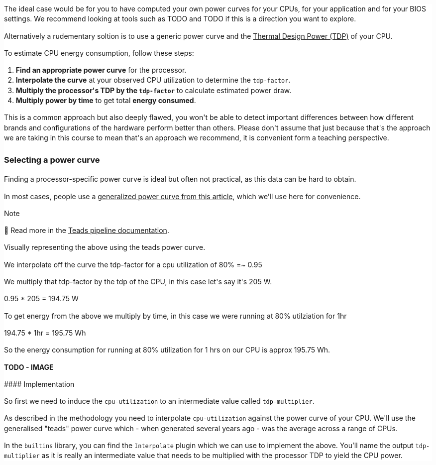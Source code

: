 The ideal case would be for you to have computed your own power curves for your CPUs, for your application and for your BIOS settings. We recommend looking at tools such as TODO and TODO if this is a direction you want to explore.

Alternatively a rudementary soltion is to use a generic power curve and the [Thermal Design Power (TDP)](TODO) of your CPU.

To estimate CPU energy consumption, follow these steps:

1. **Find an appropriate power curve** for the processor.
2. **Interpolate the curve** at your observed CPU utilization to determine the `tdp-factor`.
3. **Multiply the processor's TDP by the `tdp-factor`** to calculate estimated power draw.
4. **Multiply power by time** to get total **energy consumed**.

This is a common approach but also deeply flawed, you won't be able to detect important differences between how different brands and configurations of the hardware perform better than others. Please don't assume that just because that's the approach we are taking in this course to mean that's an approach we recommend, it is convenient form a teaching perspective.

### Selecting a power curve

Finding a processor-specific power curve is ideal but often not practical, as this data can be hard to obtain. 

In most cases, people use a [generalized power curve from this article](https://medium.com/teads-engineering/building-an-aws-ec2-carbon-emissions-dataset-3f0fd76c98ac), which we’ll use here for convenience.

> [!NOTE]
> 📖 Read more in the [Teads pipeline documentation](https://if.greensoftware.foundation/pipelines/teads/). 

Visually representing the above using the teads power curve.

We interpolate off the curve the tdp-factor for a cpu utilization of 80% =~ 0.95

We multiply that tdp-factor by the tdp of the CPU, in this case let's say it's 205 W.

0.95 * 205 = 194.75 W

To get energy from the above we multiply by time, in this case we were running at 80% utilziation for 1hr

194.75 * 1hr = 195.75 Wh

So the energy consumption for running at 80% utilization for 1 hrs on our CPU is approx 195.75 Wh.

**TODO - IMAGE**

#### Implementation

So first we need to induce the `cpu-utilization` to an intermediate value called `tdp-multiplier`.

As described in the methodology you need to interpolate `cpu-utilization` against the power curve of your CPU. We'll use the generalised "teads" power curve which - when generated several years ago - was the average across a range of CPUs.

In the `builtins` library, you can find the `Interpolate` plugin which we can use to implement the above. You’ll name the output `tdp-multiplier` as it is really an intermediate value that needs to be multiplied with the processor TDP to yield the CPU power.
